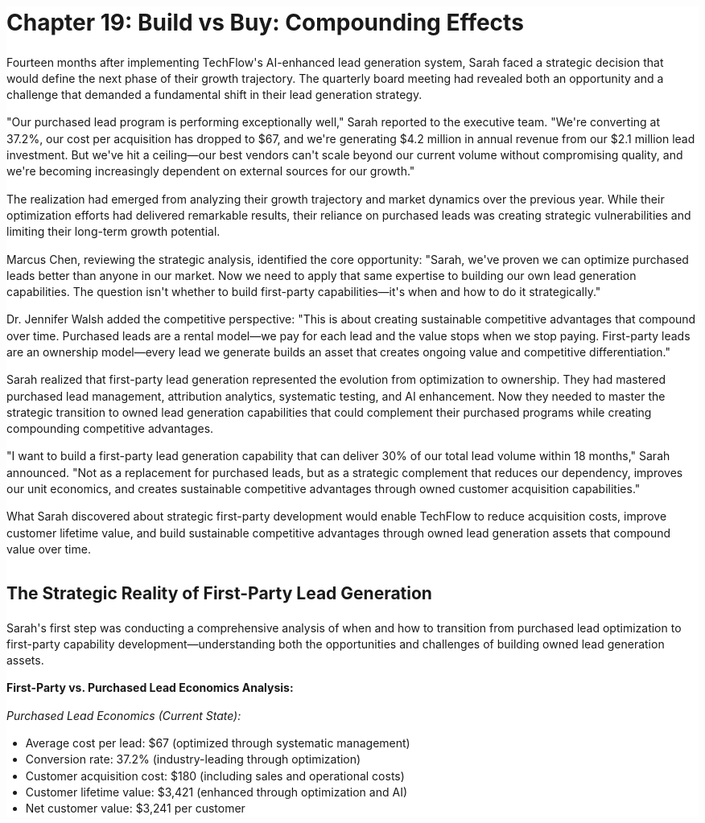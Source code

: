 # Chapter 19: Build vs Buy: Compounding Effects

Fourteen months after implementing TechFlow's AI-enhanced lead generation system, Sarah faced a strategic decision that would define the next phase of their growth trajectory. The quarterly board meeting had revealed both an opportunity and a challenge that demanded a fundamental shift in their lead generation strategy.

"Our purchased lead program is performing exceptionally well," Sarah reported to the executive team. "We're converting at 37.2%, our cost per acquisition has dropped to $67, and we're generating $4.2 million in annual revenue from our $2.1 million lead investment. But we've hit a ceiling—our best vendors can't scale beyond our current volume without compromising quality, and we're becoming increasingly dependent on external sources for our growth."

The realization had emerged from analyzing their growth trajectory and market dynamics over the previous year. While their optimization efforts had delivered remarkable results, their reliance on purchased leads was creating strategic vulnerabilities and limiting their long-term growth potential.

Marcus Chen, reviewing the strategic analysis, identified the core opportunity: "Sarah, we've proven we can optimize purchased leads better than anyone in our market. Now we need to apply that same expertise to building our own lead generation capabilities. The question isn't whether to build first-party capabilities—it's when and how to do it strategically."

Dr. Jennifer Walsh added the competitive perspective: "This is about creating sustainable competitive advantages that compound over time. Purchased leads are a rental model—we pay for each lead and the value stops when we stop paying. First-party leads are an ownership model—every lead we generate builds an asset that creates ongoing value and competitive differentiation."

Sarah realized that first-party lead generation represented the evolution from optimization to ownership. They had mastered purchased lead management, attribution analytics, systematic testing, and AI enhancement. Now they needed to master the strategic transition to owned lead generation capabilities that could complement their purchased programs while creating compounding competitive advantages.

"I want to build a first-party lead generation capability that can deliver 30% of our total lead volume within 18 months," Sarah announced. "Not as a replacement for purchased leads, but as a strategic complement that reduces our dependency, improves our unit economics, and creates sustainable competitive advantages through owned customer acquisition capabilities."

What Sarah discovered about strategic first-party development would enable TechFlow to reduce acquisition costs, improve customer lifetime value, and build sustainable competitive advantages through owned lead generation assets that compound value over time.

## The Strategic Reality of First-Party Lead Generation

Sarah's first step was conducting a comprehensive analysis of when and how to transition from purchased lead optimization to first-party capability development—understanding both the opportunities and challenges of building owned lead generation assets.

**First-Party vs. Purchased Lead Economics Analysis:**

*Purchased Lead Economics (Current State):*
- Average cost per lead: $67 (optimized through systematic management)
- Conversion rate: 37.2% (industry-leading through optimization)
- Customer acquisition cost: $180 (including sales and operational costs)
- Customer lifetime value: $3,421 (enhanced through optimization and AI)
- Net customer value: $3,241 per customer
